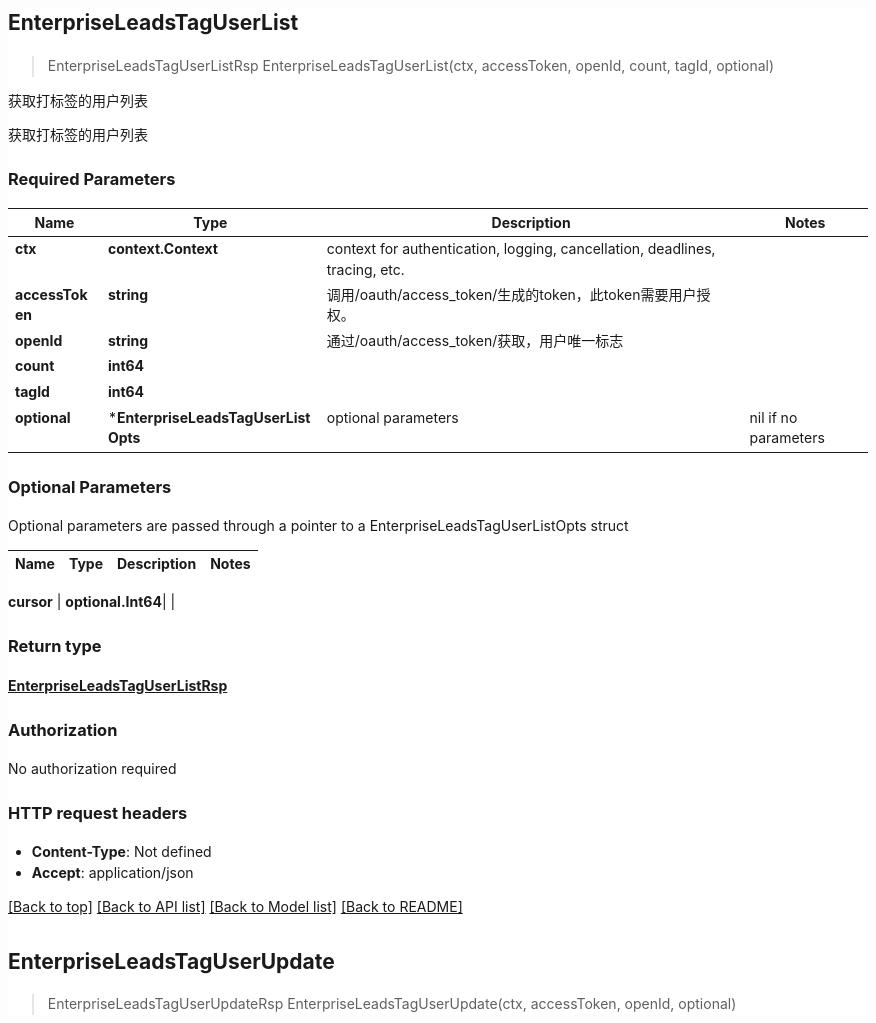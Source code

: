 ## EnterpriseLeadsTagUserList

> EnterpriseLeadsTagUserListRsp EnterpriseLeadsTagUserList(ctx, accessToken, openId, count, tagId, optional)

获取打标签的用户列表

获取打标签的用户列表

### Required Parameters


Name | Type | Description  | Notes
------------- | ------------- | ------------- | -------------
**ctx** | **context.Context** | context for authentication, logging, cancellation, deadlines, tracing, etc.
**accessToken** | **string**| 调用/oauth/access_token/生成的token，此token需要用户授权。 | 
**openId** | **string**| 通过/oauth/access_token/获取，用户唯一标志 | 
**count** | **int64**|  | 
**tagId** | **int64**|  | 
 **optional** | ***EnterpriseLeadsTagUserListOpts** | optional parameters | nil if no parameters

### Optional Parameters

Optional parameters are passed through a pointer to a EnterpriseLeadsTagUserListOpts struct


Name | Type | Description  | Notes
------------- | ------------- | ------------- | -------------




 **cursor** | **optional.Int64**|  | 

### Return type

[**EnterpriseLeadsTagUserListRsp**](EnterpriseLeadsTagUserListRsp.md)

### Authorization

No authorization required

### HTTP request headers

- **Content-Type**: Not defined
- **Accept**: application/json

[[Back to top]](#) [[Back to API list]](../README.md#documentation-for-api-endpoints)
[[Back to Model list]](../README.md#documentation-for-models)
[[Back to README]](../README.md)


## EnterpriseLeadsTagUserUpdate

> EnterpriseLeadsTagUserUpdateRsp EnterpriseLeadsTagUserUpdate(ctx, accessToken, openId, optional)
